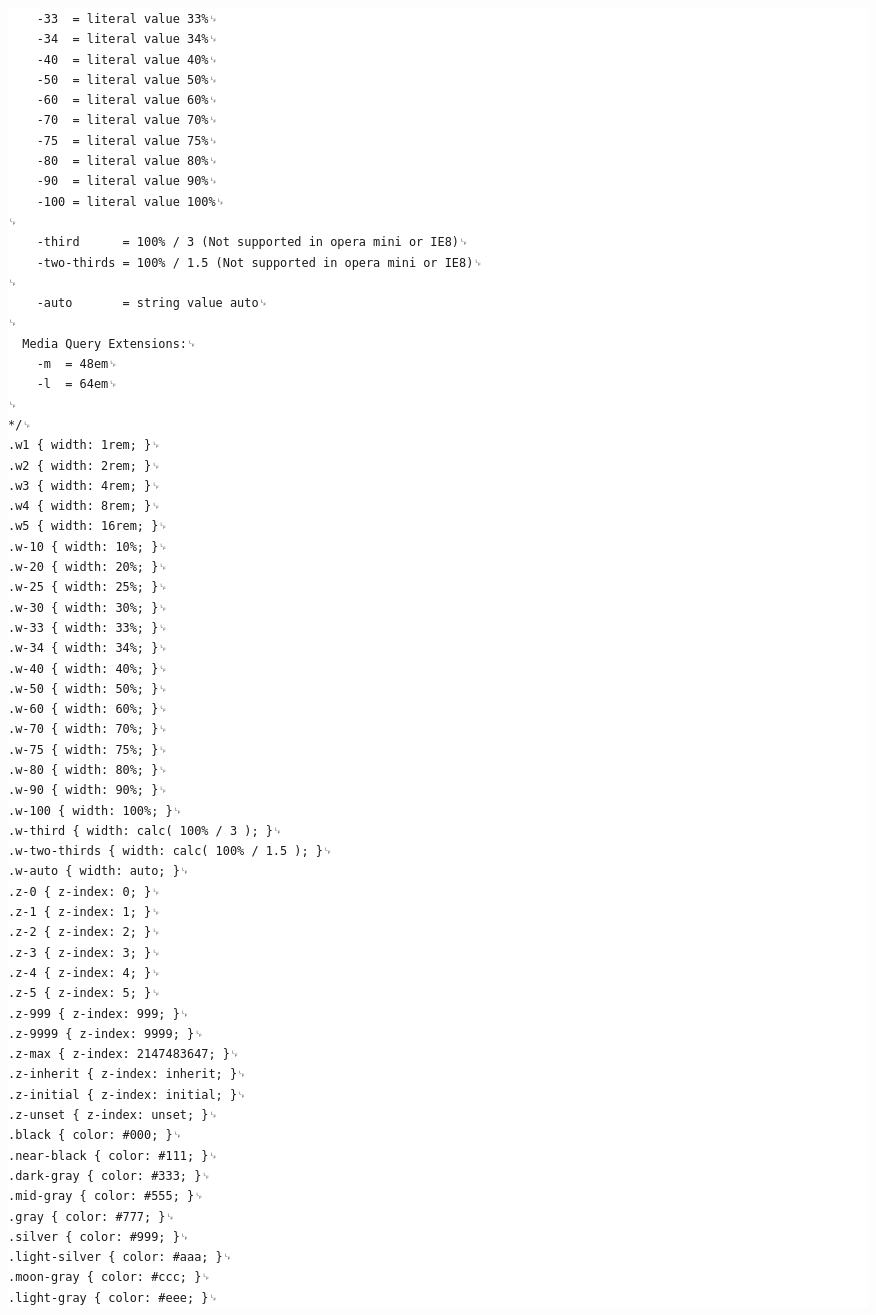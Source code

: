         -33  = literal value 33%␊
        -34  = literal value 34%␊
        -40  = literal value 40%␊
        -50  = literal value 50%␊
        -60  = literal value 60%␊
        -70  = literal value 70%␊
        -75  = literal value 75%␊
        -80  = literal value 80%␊
        -90  = literal value 90%␊
        -100 = literal value 100%␊
    ␊
        -third      = 100% / 3 (Not supported in opera mini or IE8)␊
        -two-thirds = 100% / 1.5 (Not supported in opera mini or IE8)␊
    ␊
        -auto       = string value auto␊
    ␊
      Media Query Extensions:␊
        -m  = 48em␊
        -l  = 64em␊
    ␊
    */␊
    .w1 { width: 1rem; }␊
    .w2 { width: 2rem; }␊
    .w3 { width: 4rem; }␊
    .w4 { width: 8rem; }␊
    .w5 { width: 16rem; }␊
    .w-10 { width: 10%; }␊
    .w-20 { width: 20%; }␊
    .w-25 { width: 25%; }␊
    .w-30 { width: 30%; }␊
    .w-33 { width: 33%; }␊
    .w-34 { width: 34%; }␊
    .w-40 { width: 40%; }␊
    .w-50 { width: 50%; }␊
    .w-60 { width: 60%; }␊
    .w-70 { width: 70%; }␊
    .w-75 { width: 75%; }␊
    .w-80 { width: 80%; }␊
    .w-90 { width: 90%; }␊
    .w-100 { width: 100%; }␊
    .w-third { width: calc( 100% / 3 ); }␊
    .w-two-thirds { width: calc( 100% / 1.5 ); }␊
    .w-auto { width: auto; }␊
    .z-0 { z-index: 0; }␊
    .z-1 { z-index: 1; }␊
    .z-2 { z-index: 2; }␊
    .z-3 { z-index: 3; }␊
    .z-4 { z-index: 4; }␊
    .z-5 { z-index: 5; }␊
    .z-999 { z-index: 999; }␊
    .z-9999 { z-index: 9999; }␊
    .z-max { z-index: 2147483647; }␊
    .z-inherit { z-index: inherit; }␊
    .z-initial { z-index: initial; }␊
    .z-unset { z-index: unset; }␊
    .black { color: #000; }␊
    .near-black { color: #111; }␊
    .dark-gray { color: #333; }␊
    .mid-gray { color: #555; }␊
    .gray { color: #777; }␊
    .silver { color: #999; }␊
    .light-silver { color: #aaa; }␊
    .moon-gray { color: #ccc; }␊
    .light-gray { color: #eee; }␊